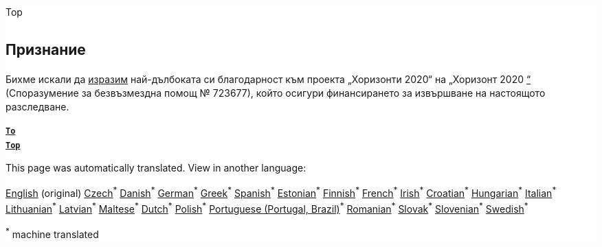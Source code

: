 Top</code></strong></a></p><h2><a class="anchor" id="acknowledgement" href="#acknowledgement"><i class="fa fa-link"></i></a> Признание</h2><p> Бихме искали да <a href="https://www.hotmaps-project.eu">изразим</a> най-дълбоката си благодарност към проекта „Хоризонти 2020“ на „Хоризонт 2020 <a href="https://www.hotmaps-project.eu">“</a> (Споразумение за безвъзмездна помощ № 723677), който осигури финансирането за извършване на настоящото разследване.</p><p> <a href="#table-of-contents"><strong><code>To Top</code></strong></a></p>


This page was automatically translated. View in another language:

[English](../en/CM-District-heating-supply-dispatch) (original)  [Czech](../cs/CM-District-heating-supply-dispatch)<sup>\*</sup> [Danish](../da/CM-District-heating-supply-dispatch)<sup>\*</sup> [German](../de/CM-District-heating-supply-dispatch)<sup>\*</sup> [Greek](../el/CM-District-heating-supply-dispatch)<sup>\*</sup> [Spanish](../es/CM-District-heating-supply-dispatch)<sup>\*</sup> [Estonian](../et/CM-District-heating-supply-dispatch)<sup>\*</sup> [Finnish](../fi/CM-District-heating-supply-dispatch)<sup>\*</sup> [French](../fr/CM-District-heating-supply-dispatch)<sup>\*</sup> [Irish](../ga/CM-District-heating-supply-dispatch)<sup>\*</sup> [Croatian](../hr/CM-District-heating-supply-dispatch)<sup>\*</sup> [Hungarian](../hu/CM-District-heating-supply-dispatch)<sup>\*</sup> [Italian](../it/CM-District-heating-supply-dispatch)<sup>\*</sup> [Lithuanian](../lt/CM-District-heating-supply-dispatch)<sup>\*</sup> [Latvian](../lv/CM-District-heating-supply-dispatch)<sup>\*</sup> [Maltese](../mt/CM-District-heating-supply-dispatch)<sup>\*</sup> [Dutch](../nl/CM-District-heating-supply-dispatch)<sup>\*</sup> [Polish](../pl/CM-District-heating-supply-dispatch)<sup>\*</sup> [Portuguese (Portugal, Brazil)](../pt/CM-District-heating-supply-dispatch)<sup>\*</sup> [Romanian](../ro/CM-District-heating-supply-dispatch)<sup>\*</sup> [Slovak](../sk/CM-District-heating-supply-dispatch)<sup>\*</sup> [Slovenian](../sl/CM-District-heating-supply-dispatch)<sup>\*</sup> [Swedish](../sv/CM-District-heating-supply-dispatch)<sup>\*</sup> 

<sup>\*</sup> machine translated
